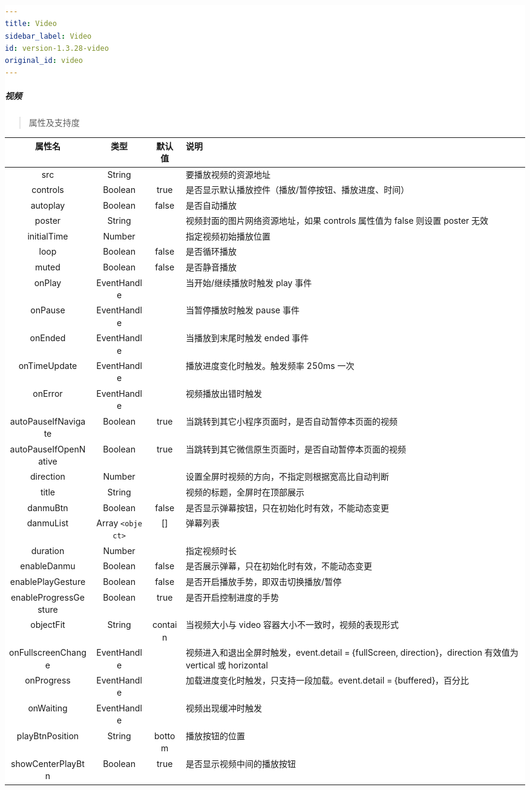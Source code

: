 ```yaml
---
title: Video
sidebar_label: Video
id: version-1.3.28-video
original_id: video
---
```


##### 视频

> 属性及支持度

| 属性名 | 类型 | 默认值 | 说明 |
|:-:|:-:|:-:|:--|
| src            | String      |        | 要播放视频的资源地址                                         |
| controls       | Boolean     | true   | 是否显示默认播放控件（播放/暂停按钮、播放进度、时间）        |
| autoplay       | Boolean     | false  | 是否自动播放                                                 |
| poster         | String      |        | 视频封面的图片网络资源地址，如果 controls 属性值为 false 则设置 poster 无效 |
| initialTime   | Number      |        | 指定视频初始播放位置                                         |
| loop           | Boolean     | false  | 是否循环播放                                                 |
| muted          | Boolean     | false  | 是否静音播放                                                 |
| onPlay       | EventHandle |        | 当开始/继续播放时触发 play 事件                                |
| onPause      | EventHandle |        | 当暂停播放时触发 pause 事件                                  |
| onEnded      | EventHandle |        | 当播放到末尾时触发 ended 事件                                |
| onTimeUpdate | EventHandle |        | 播放进度变化时触发。触发频率 250ms 一次 |
| onError      | EventHandle |        | 视频播放出错时触发                                           |
| autoPauseIfNavigate | Boolean | true |当跳转到其它小程序页面时，是否自动暂停本页面的视频                         |
| autoPauseIfOpenNative | Boolean | true |当跳转到其它微信原生页面时，是否自动暂停本页面的视频                         |
| direction   | Number    |         | 设置全屏时视频的方向，不指定则根据宽高比自动判断                                |
| title       | String      |      | 视频的标题，全屏时在顶部展示                                                |
| danmuBtn    | Boolean     | false | 是否显示弹幕按钮，只在初始化时有效，不能动态变更                           |
| danmuList   | Array `<object>` | [] | 弹幕列表                                                              |
| duration    | Number      |       | 指定视频时长                                                           |
| enableDanmu | Boolean     | false | 是否展示弹幕，只在初始化时有效，不能动态变更                                |
| enablePlayGesture | Boolean | false | 是否开启播放手势，即双击切换播放/暂停                             |
| enableProgressGesture | Boolean | true |是否开启控制进度的手势
| objectFit | String | contain | 当视频大小与 video 容器大小不一致时，视频的表现形式                            |
| onFullscreenChange | EventHandle |  | 视频进入和退出全屏时触发，event.detail = {fullScreen, direction}，direction 有效值为 vertical 或 horizontal                         |
| onProgress | EventHandle |  | 加载进度变化时触发，只支持一段加载。event.detail = {buffered}，百分比                         |
| onWaiting | EventHandle |  | 视频出现缓冲时触发                                   |
| playBtnPosition | String | bottom | 播放按钮的位置                         |
| showCenterPlayBtn | Boolean | true | 是否显示视频中间的播放按钮                         |